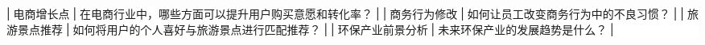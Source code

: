 | 电商增长点         | 在电商行业中，哪些方面可以提升用户购买意愿和转化率？                                                                                                                                                                                                                                                                                                                                                                                                                                                                                                                                                                                                                                                                                                                                                                                                                                                                                                                                                                                                                                                                                                                                                                                                                                                                                                                                           |
| 商务行为修改     | 如何让员工改变商务行为中的不良习惯？                                                                                                                                                                                                                                                                                                                                                                                                                                                                                                                                                                                                                                                                                                                                                                                                                                                                                                                                                                                                                                                                                                                                                                                                                                                                                                                                                                                                                       |
| 旅游景点推荐    | 如何将用户的个人喜好与旅游景点进行匹配推荐？                                                                                                                                                                                                                                                                                                                                                                                                                                                                                                                                                                                                                                                                                                                                                                                                                                                                                                                                                                                                                                                                                                                                                                                                                                                                                                                                                                                                                                      |
| 环保产业前景分析 | 未来环保产业的发展趋势是什么？                                                                                                                                                                                                                                                                                                                                                                                                                                                                                                                                                                                                                                                                                                                                                                                                                                                                                                                                                                                                                                                                                                                                                                                                                                                                                                                                                                                                                              |